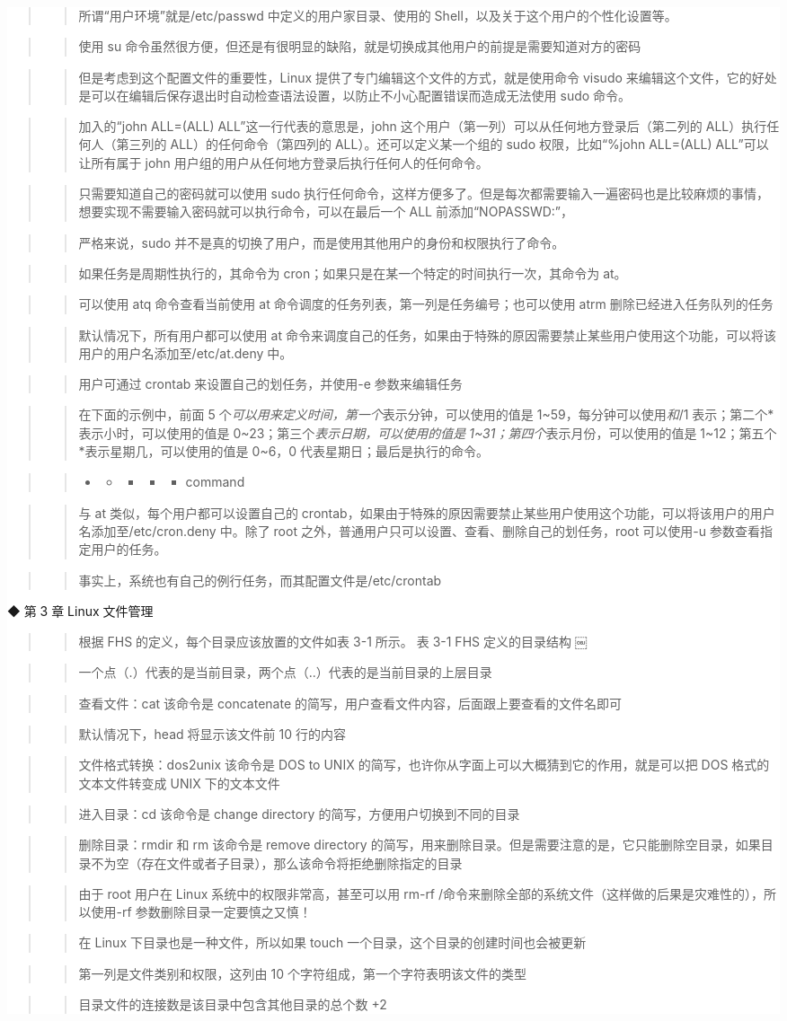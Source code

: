 > > 所谓“用户环境”就是/etc/passwd 中定义的用户家目录、使用的 Shell，以及关于这个用户的个性化设置等。

> > 使用 su 命令虽然很方便，但还是有很明显的缺陷，就是切换成其他用户的前提是需要知道对方的密码

> > 但是考虑到这个配置文件的重要性，Linux 提供了专门编辑这个文件的方式，就是使用命令 visudo 来编辑这个文件，它的好处是可以在编辑后保存退出时自动检查语法设置，以防止不小心配置错误而造成无法使用 sudo 命令。

> > 加入的“john ALL=(ALL) ALL”这一行代表的意思是，john 这个用户（第一列）可以从任何地方登录后（第二列的 ALL）执行任何人（第三列的 ALL）的任何命令（第四列的 ALL）。还可以定义某一个组的 sudo 权限，比如“%john ALL=(ALL) ALL”可以让所有属于 john 用户组的用户从任何地方登录后执行任何人的任何命令。

> > 只需要知道自己的密码就可以使用 sudo 执行任何命令，这样方便多了。但是每次都需要输入一遍密码也是比较麻烦的事情，想要实现不需要输入密码就可以执行命令，可以在最后一个 ALL 前添加“NOPASSWD:”，

> > 严格来说，sudo 并不是真的切换了用户，而是使用其他用户的身份和权限执行了命令。

> > 如果任务是周期性执行的，其命令为 cron；如果只是在某一个特定的时间执行一次，其命令为 at。

> > 可以使用 atq 命令查看当前使用 at 命令调度的任务列表，第一列是任务编号；也可以使用 atrm 删除已经进入任务队列的任务

> > 默认情况下，所有用户都可以使用 at 命令来调度自己的任务，如果由于特殊的原因需要禁止某些用户使用这个功能，可以将该用户的用户名添加至/etc/at.deny 中。

> > 用户可通过 crontab 来设置自己的划任务，并使用-e 参数来编辑任务

> > 在下面的示例中，前面 5 个*可以用来定义时间，第一个*表示分钟，可以使用的值是 1~59，每分钟可以使用*和*/1 表示；第二个*表示小时，可以使用的值是 0~23；第三个*表示日期，可以使用的值是 1~31；第四个*表示月份，可以使用的值是 1~12；第五个*表示星期几，可以使用的值是 0~6，0 代表星期日；最后是执行的命令。

> > * * * * * command​​

> > 与 at 类似，每个用户都可以设置自己的 crontab，如果由于特殊的原因需要禁止某些用户使用这个功能，可以将该用户的用户名添加至/etc/cron.deny 中。除了 root 之外，普通用户只可以设置、查看、删除自己的划任务，root 可以使用-u 参数查看指定用户的任务。

> > 事实上，系统也有自己的例行任务，而其配置文件是/etc/crontab

◆ 第 3 章 Linux 文件管理

> > 根据 FHS 的定义，每个目录应该放置的文件如表 3-1 所示。
> > 表 3-1 FHS 定义的目录结构
> > ￼

> > 一个点（.）代表的是当前目录，两个点（..）代表的是当前目录的上层目录

> > 查看文件：cat
> > 该命令是 concatenate 的简写，用户查看文件内容，后面跟上要查看的文件名即可

> > 默认情况下，head 将显示该文件前 10 行的内容

> > 文件格式转换：dos2unix
> > 该命令是 DOS to UNIX 的简写，也许你从字面上可以大概猜到它的作用，就是可以把 DOS 格式的文本文件转变成 UNIX 下的文本文件

> > 进入目录：cd
> > 该命令是 change directory 的简写，方便用户切换到不同的目录

> > 删除目录：rmdir 和 rm
> > 该命令是 remove directory 的简写，用来删除目录。但是需要注意的是，它只能删除空目录，如果目录不为空（存在文件或者子目录），那么该命令将拒绝删除指定的目录

> > 由于 root 用户在 Linux 系统中的权限非常高，甚至可以用 rm-rf /命令来删除全部的系统文件（这样做的后果是灾难性的），所以使用-rf 参数删除目录一定要慎之又慎！

> > 在 Linux 下目录也是一种文件，所以如果 touch 一个目录，这个目录的创建时间也会被更新

> > 第一列是文件类别和权限，这列由 10 个字符组成，第一个字符表明该文件的类型

> > 目录文件的连接数是该目录中包含其他目录的总个数 +2
